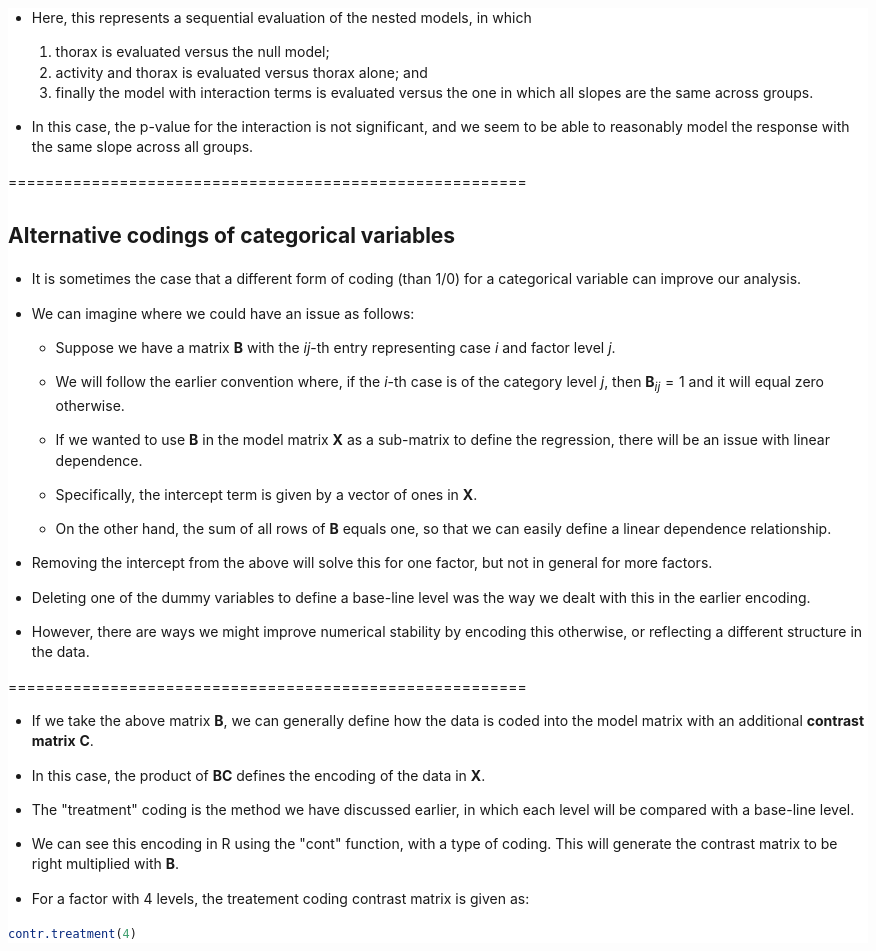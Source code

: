 * Here, this represents a sequential evaluation of the nested models, in which
  <ol>
    <li> thorax is evaluated versus the null model;</li> 
    <li> activity and thorax is evaluated versus thorax alone; and </li> 
    <li> finally the model with interaction terms is evaluated versus the one in which all slopes are the same across groups. </li>
  </ol>
  
* In this case, the p-value for the interaction is not significant, and we seem to be able to reasonably model the response with the same slope across all groups.

========================================================

<h2> Alternative codings of categorical variables</h2>

* It is sometimes the case that a different form of coding (than 1/0) for a categorical variable can improve our analysis.

* We can imagine where we could have an issue as follows:

  * Suppose we have a matrix $\mathbf{B}$ with the $ij$-th entry representing case $i$ and factor level $j$.
  
  * We will follow the earlier convention where, if the $i$-th case is of the category level $j$, then $\mathbf{B}_{ij}=1$ and it will equal zero otherwise.
  
  * If we wanted to use $\mathbf{B}$ in the model matrix $\mathbf{X}$ as a sub-matrix to define the regression, there will be an issue with linear dependence.
  
  * Specifically, the intercept term is given by a vector of ones in $\mathbf{X}$.
  
  * On the other hand, the sum of all rows of $\mathbf{B}$ equals one, so that we can easily define a linear dependence relationship.
  
* Removing the intercept from the above will solve this for one factor, but not in general for more factors.

* Deleting one of the dummy variables to define a base-line level was the way we dealt with this in the earlier encoding.

* However, there are ways we might improve numerical stability by encoding this otherwise, or reflecting a different structure in the data.

========================================================

* If we take the above matrix $\mathbf{B}$, we can generally define how the data is coded into the model matrix with an additional <b>contrast matrix</b> $\mathbf{C}$.

* In this case, the product of $\mathbf{B}\mathbf{C}$ defines the encoding of the data in $\mathbf{X}$.

* The "treatment" coding is the method we have discussed earlier, in which each level will be compared with a base-line level.

* We can see this encoding in R using the "cont" function, with a type of coding. This will generate the contrast matrix to be right multiplied with $\mathbf{B}$.

* For a factor with 4 levels, the treatement coding contrast matrix is given as:


```r
contr.treatment(4)
```
